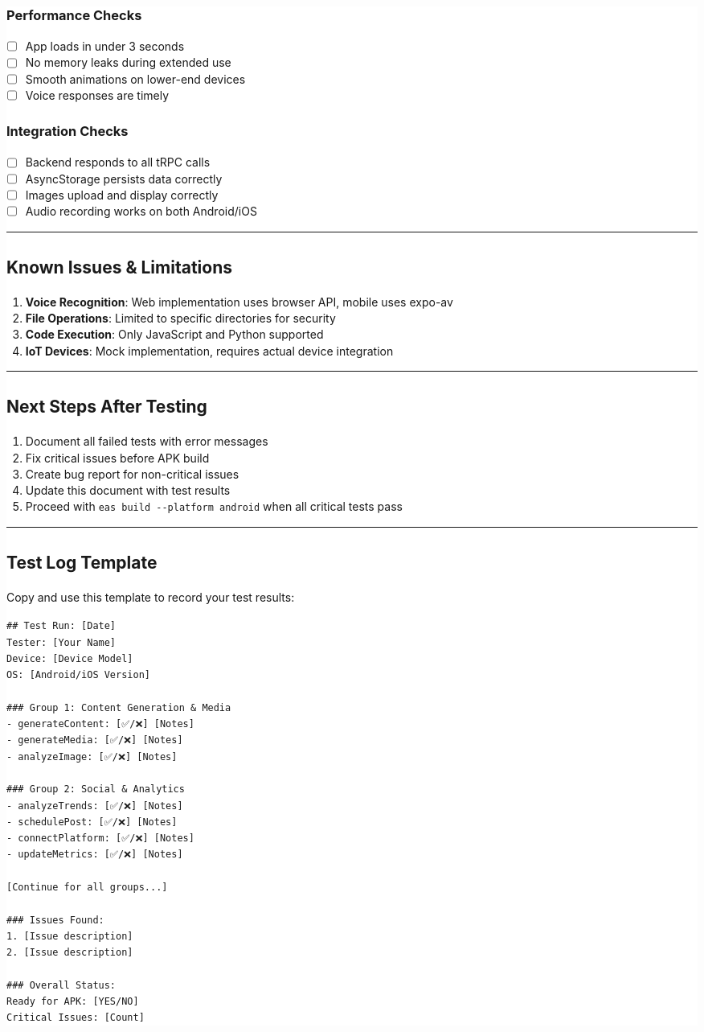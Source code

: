 ### Performance Checks
- [ ] App loads in under 3 seconds
- [ ] No memory leaks during extended use
- [ ] Smooth animations on lower-end devices
- [ ] Voice responses are timely

### Integration Checks
- [ ] Backend responds to all tRPC calls
- [ ] AsyncStorage persists data correctly
- [ ] Images upload and display correctly
- [ ] Audio recording works on both Android/iOS

---

## Known Issues & Limitations

1. **Voice Recognition**: Web implementation uses browser API, mobile uses expo-av
2. **File Operations**: Limited to specific directories for security
3. **Code Execution**: Only JavaScript and Python supported
4. **IoT Devices**: Mock implementation, requires actual device integration

---

## Next Steps After Testing

1. Document all failed tests with error messages
2. Fix critical issues before APK build
3. Create bug report for non-critical issues
4. Update this document with test results
5. Proceed with `eas build --platform android` when all critical tests pass

---

## Test Log Template

Copy and use this template to record your test results:

```
## Test Run: [Date]
Tester: [Your Name]
Device: [Device Model]
OS: [Android/iOS Version]

### Group 1: Content Generation & Media
- generateContent: [✅/❌] [Notes]
- generateMedia: [✅/❌] [Notes]
- analyzeImage: [✅/❌] [Notes]

### Group 2: Social & Analytics
- analyzeTrends: [✅/❌] [Notes]
- schedulePost: [✅/❌] [Notes]
- connectPlatform: [✅/❌] [Notes]
- updateMetrics: [✅/❌] [Notes]

[Continue for all groups...]

### Issues Found:
1. [Issue description]
2. [Issue description]

### Overall Status:
Ready for APK: [YES/NO]
Critical Issues: [Count]
```